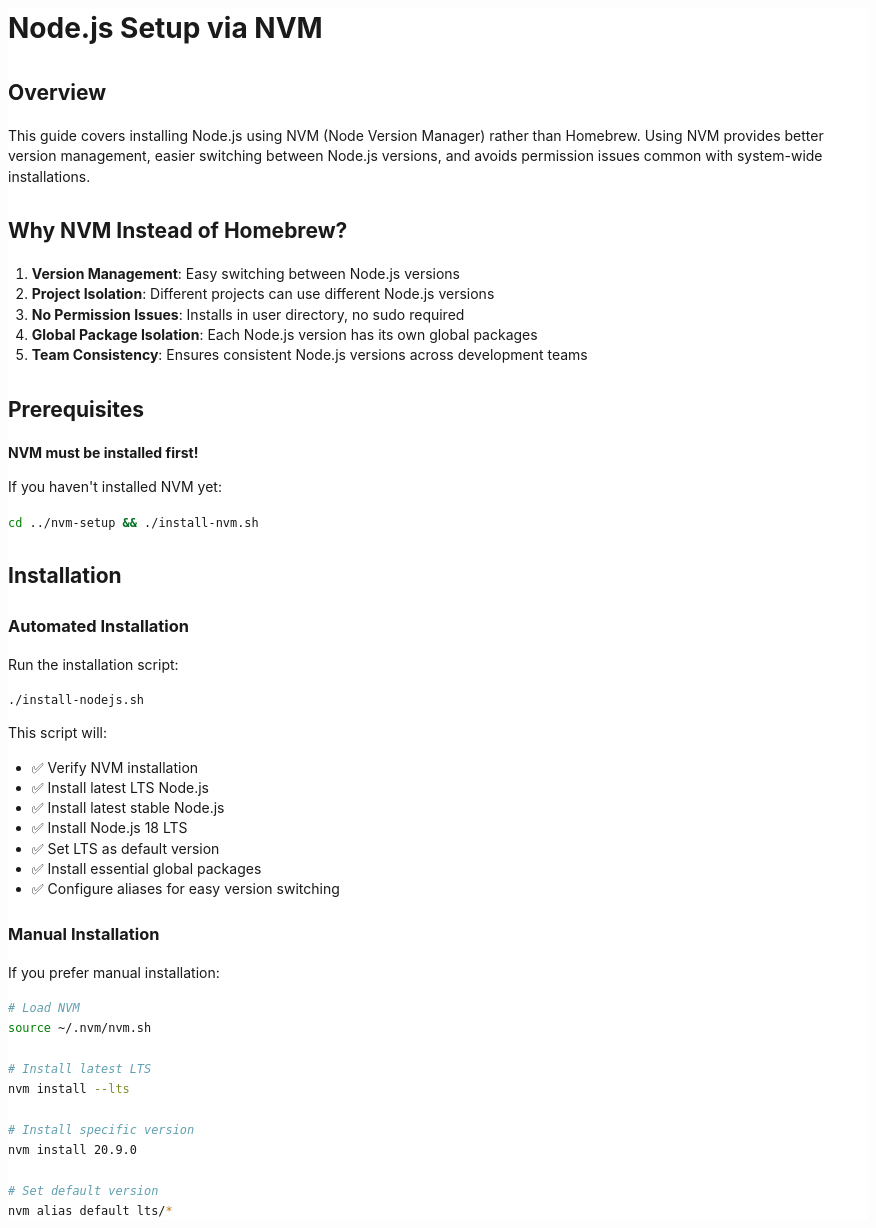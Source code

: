 # Node.js Setup via NVM

## Overview

This guide covers installing Node.js using NVM (Node Version Manager) rather than Homebrew. Using NVM provides better version management, easier switching between Node.js versions, and avoids permission issues common with system-wide installations.

## Why NVM Instead of Homebrew?

1. **Version Management**: Easy switching between Node.js versions
2. **Project Isolation**: Different projects can use different Node.js versions
3. **No Permission Issues**: Installs in user directory, no sudo required
4. **Global Package Isolation**: Each Node.js version has its own global packages
5. **Team Consistency**: Ensures consistent Node.js versions across development teams

## Prerequisites

**NVM must be installed first!**

If you haven't installed NVM yet:
```bash
cd ../nvm-setup && ./install-nvm.sh
```

## Installation

### Automated Installation

Run the installation script:

```bash
./install-nodejs.sh
```

This script will:
- ✅ Verify NVM installation
- ✅ Install latest LTS Node.js
- ✅ Install latest stable Node.js
- ✅ Install Node.js 18 LTS
- ✅ Set LTS as default version
- ✅ Install essential global packages
- ✅ Configure aliases for easy version switching

### Manual Installation

If you prefer manual installation:

```bash
# Load NVM
source ~/.nvm/nvm.sh

# Install latest LTS
nvm install --lts

# Install specific version
nvm install 20.9.0

# Set default version
nvm alias default lts/*
```
